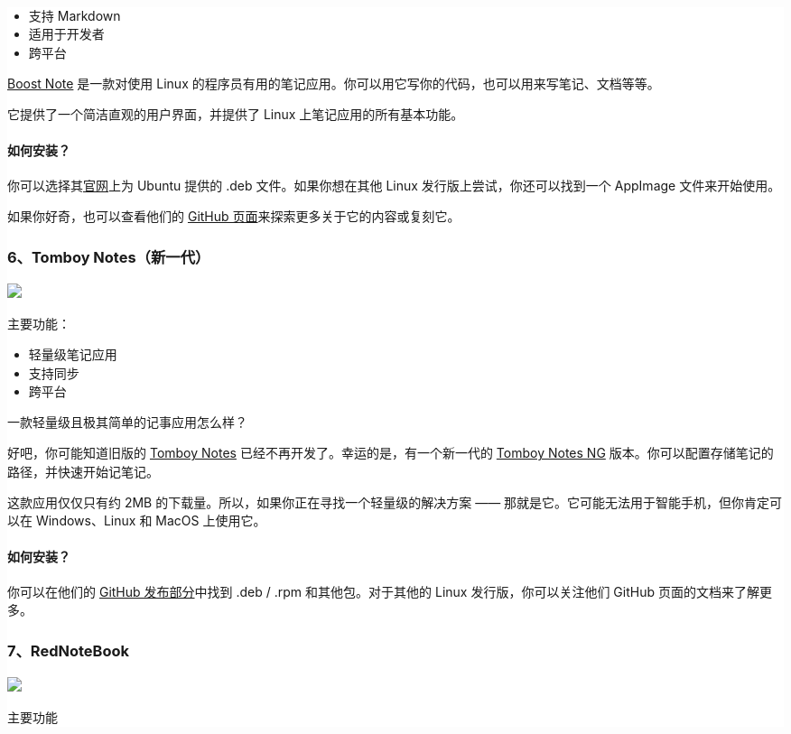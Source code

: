 * 支持 Markdown
* 适用于开发者
* 跨平台


[Boost Note](https://itsfoss.com/boostnote-linux-review/ "https://itsfoss.com/boostnote-linux-review/") 是一款对使用 Linux 的程序员有用的笔记应用。你可以用它写你的代码，也可以用来写笔记、文档等等。


它提供了一个简洁直观的用户界面，并提供了 Linux 上笔记应用的所有基本功能。


#### 如何安装？


你可以选择其[官网](https://boostnote.io/ "https://boostnote.io/")上为 Ubuntu 提供的 .deb 文件。如果你想在其他 Linux 发行版上尝试，你还可以找到一个 AppImage 文件来开始使用。


如果你好奇，也可以查看他们的 [GitHub 页面](https://github.com/BoostIO/Boostnote "https://github.com/BoostIO/Boostnote")来探索更多关于它的内容或复刻它。


### 6、Tomboy Notes（新一代）


![](/Asserts/Images//attachment/album/202006/12/082320zx2zbx2txttwpt2t.jpg)


主要功能：


* 轻量级笔记应用
* 支持同步
* 跨平台


一款轻量级且极其简单的记事应用怎么样？


好吧，你可能知道旧版的 [Tomboy Notes](https://github.com/tomboy-notes/tomboy "https://github.com/tomboy-notes/tomboy") 已经不再开发了。幸运的是，有一个新一代的 [Tomboy Notes NG](https://github.com/tomboy-notes/tomboy-ng "https://github.com/tomboy-notes/tomboy-ng") 版本。你可以配置存储笔记的路径，并快速开始记笔记。


这款应用仅仅只有约 2MB 的下载量。所以，如果你正在寻找一个轻量级的解决方案 —— 那就是它。它可能无法用于智能手机，但你肯定可以在 Windows、Linux 和 MacOS 上使用它。


#### 如何安装？


你可以在他们的 [GitHub 发布部分](https://github.com/tomboy-notes/tomboy-ng/releases "https://github.com/tomboy-notes/tomboy-ng/releases")中找到 .deb / .rpm 和其他包。对于其他的 Linux 发行版，你可以关注他们 GitHub 页面的文档来了解更多。


### 7、RedNoteBook


![](/Asserts/Images//attachment/album/202006/12/082340xkt0wmtm5wvwt61a.png)


主要功能
